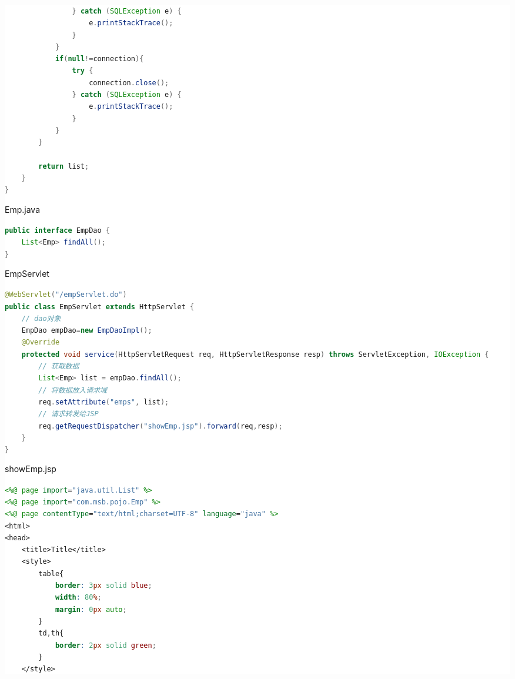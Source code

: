```java
                } catch (SQLException e) {
                    e.printStackTrace();
                }
            }
            if(null!=connection){
                try {
                    connection.close();
                } catch (SQLException e) {
                    e.printStackTrace();
                }
            }
        }

        return list;
    }
}

```

Emp.java

```java
public interface EmpDao {
    List<Emp> findAll();
}
```



EmpServlet

```java
@WebServlet("/empServlet.do")
public class EmpServlet extends HttpServlet {
    // dao对象
    EmpDao empDao=new EmpDaoImpl();
    @Override
    protected void service(HttpServletRequest req, HttpServletResponse resp) throws ServletException, IOException {
        // 获取数据
        List<Emp> list = empDao.findAll();
        // 将数据放入请求域
        req.setAttribute("emps", list);
        // 请求转发给JSP
        req.getRequestDispatcher("showEmp.jsp").forward(req,resp);
    }
}
```

showEmp.jsp

```jsp
<%@ page import="java.util.List" %>
<%@ page import="com.msb.pojo.Emp" %>
<%@ page contentType="text/html;charset=UTF-8" language="java" %>
<html>
<head>
    <title>Title</title>
    <style>
        table{
            border: 3px solid blue;
            width: 80%;
            margin: 0px auto;
        }
        td,th{
            border: 2px solid green;
        }
    </style>
```